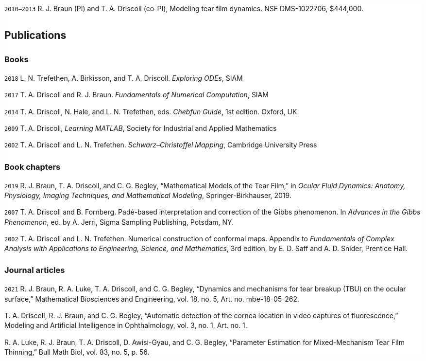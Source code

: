 `2010–2013`
R. J. Braun (PI) and T. A. Driscoll (co-PI), Modeling tear film dynamics. NSF DMS-1022706, $444,000.



## Publications

### Books

`2018`
L. N. Trefethen, A. Birkisson, and T. A. Driscoll. *Exploring ODEs*, SIAM

`2017`
T. A. Driscoll and R. J. Braun. *Fundamentals of Numerical Computation*, SIAM

`2014`
T. A. Driscoll, N. Hale, and L. N. Trefethen, eds. *Chebfun Guide*, 1st edition. Oxford, UK.

`2009`
T. A. Driscoll, *Learning MATLAB*, Society for Industrial and Applied Mathematics

`2002`
T. A. Driscoll and L. N. Trefethen. *Schwarz–Christoffel Mapping*, Cambridge University Press
 
### Book chapters 

`2019`
R. J. Braun, T. A. Driscoll, and C. G. Begley, “Mathematical Models of the Tear Film,” in *Ocular Fluid Dynamics: Anatomy, Physiology, Imaging Techniques, and Mathematical Modeling*, Springer-Birkhauser, 2019.

`2007`
T. A. Driscoll and B. Fornberg. Padé-based interpretation
 and correction of the Gibbs phenomenon. In *Advances in the Gibbs Phenomenon*, ed. by A. Jerri, Sigma Sampling Publishing, Potsdam, NY. 
 
 `2002`
 T. A. Driscoll and L. N. Trefethen. Numerical construction of conformal maps. Appendix to *Fundamentals of Complex Analysis with Applications to Engineering, Science, and Mathematics*, 3rd edition, by E. D. Saff and A. D. Snider, Prentice Hall.
 
### Journal articles

`2021`
R. J. Braun, R. A. Luke, T. A. Driscoll, and C. G. Begley, “Dynamics and mechanisms for tear breakup (TBU) on the ocular surface,” Mathematical Biosciences and Engineering, vol. 18, no. 5, Art. no. mbe-18-05-262.

T. A. Driscoll, R. J. Braun, and C. G. Begley, “Automatic detection of the cornea location in video captures of fluorescence,” Modeling and Artificial Intelligence in Ophthalmology, vol. 3, no. 1, Art. no. 1.

R. A. Luke, R. J. Braun, T. A. Driscoll, D. Awisi-Gyau, and C. G. Begley, “Parameter Estimation for Mixed-Mechanism Tear Film Thinning,” Bull Math Biol, vol. 83, no. 5, p. 56.
